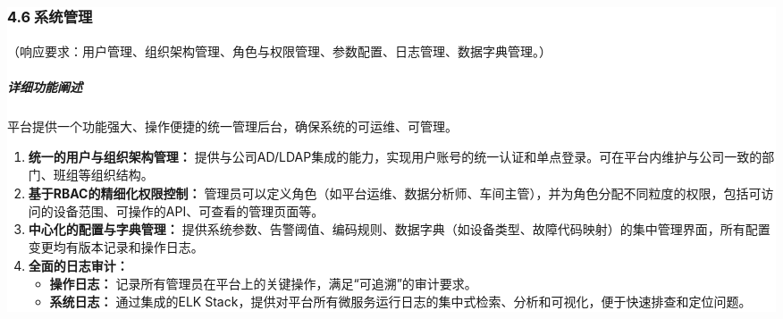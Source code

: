 ### **4.6 系统管理**
（响应要求：用户管理、组织架构管理、角色与权限管理、参数配置、日志管理、数据字典管理。）

##### **详细功能阐述**

平台提供一个功能强大、操作便捷的统一管理后台，确保系统的可运维、可管理。

1.  **统一的用户与组织架构管理：** 提供与公司AD/LDAP集成的能力，实现用户账号的统一认证和单点登录。可在平台内维护与公司一致的部门、班组等组织结构。
2.  **基于RBAC的精细化权限控制：** 管理员可以定义角色（如平台运维、数据分析师、车间主管），并为角色分配不同粒度的权限，包括可访问的设备范围、可操作的API、可查看的管理页面等。
3.  **中心化的配置与字典管理：** 提供系统参数、告警阈值、编码规则、数据字典（如设备类型、故障代码映射）的集中管理界面，所有配置变更均有版本记录和操作日志。
4.  **全面的日志审计：**
    *   **操作日志：** 记录所有管理员在平台上的关键操作，满足“可追溯”的审计要求。
    *   **系统日志：** 通过集成的ELK Stack，提供对平台所有微服务运行日志的集中式检索、分析和可视化，便于快速排查和定位问题。

